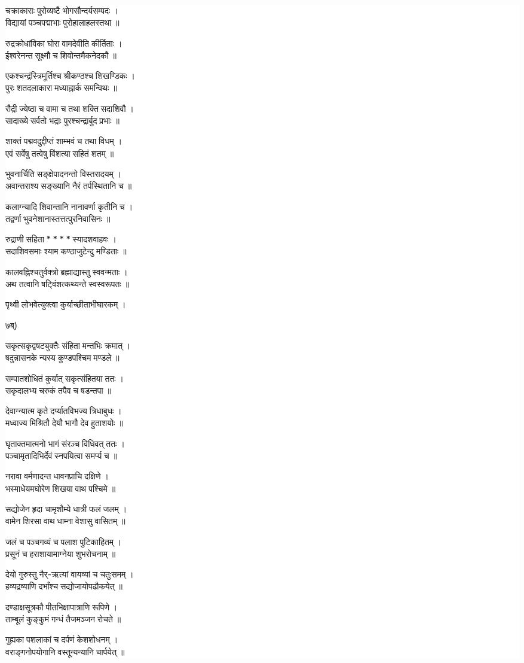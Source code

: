 चक्राकाराः पुरोव्यष्टै भोगसौन्दर्यसम्पदः ।  
विद्यायां पञ्चपद्माभाः पुरोहालाहलस्तथा ॥  
  
रुद्रक्रोधांविका घोरा वामदेवीति कीर्तिताः ।  
ईश्वरेनन्त सूक्ष्मौ च शिवोन्तमैकनेदकौ ॥  
  
एकश्चन्द्रंस्त्रिमूर्तिश्च श्रीकण्ठश्च शिखण्डिकः ।  
पुरः शतदलाकारा मध्याह्नार्क समन्विथः ॥  
  
रौद्री ज्येष्ठा च वामा च तथा शक्ति सदाशिवौ ।  
सादाख्ये सर्वतो भद्राः पुरश्चन्द्रार्बुद प्रभाः ॥  
  
शाक्तं पद्मवदुद्दीप्तं शाम्भवं च तथा विधम् ।  
एवं सर्वेषु तत्वेषु विंशत्या सहितं शतम् ॥  
  
भुवनार्चिति सङ्क्षेपादनन्तो विस्तरादयम् ।  
अवान्तराश्य सङ्ख्यानि नैरं तर्पस्थितानि च ॥  
  
कलाग्न्यादि शिवान्तानि नानावर्णा कृतीनि च ।  
तद्वर्णा भुवनेशानास्तत्तत्पुरनिवासिनः ॥  
  
रुद्राणी सहिता * * * * स्यादशवाहवः ।  
सदाशिवसमाः श्याम कण्ठाजुटेन्दु मण्डिताः ॥  
  
कालवह्निश्चतुर्वक्त्रो ब्रह्माद्यास्तु स्ववन्मताः ।  
अथ तत्वानि षट्विंशत्कथ्यन्ते स्वस्वरूपतः ॥  
  
पृथ्वी लोभवेत्युक्त्वा कुर्याच्छीताभीघारकम् ।  
  
७ब्)  
  
सकृत्सकृद्वषट्युक्तैः संहिता मन्तभिः क्रमात् ।  
षदुन्नासनके न्यस्य कुण्डपश्चिम मण्डले ॥  
  
सम्पातशोधितं कुर्यात् सकृत्संहितया ततः ।  
सकृदालभ्य चरुकं तपैव च षडन्तपा ॥  
  
देवाग्न्यात्म कृते दर्प्यातविभज्य त्रिधाबुधः ।  
मध्वाज्य मिश्रितौ देयौ भागौ देव हुताशयोः ॥  
  
घृताक्तमात्मनो भागं संरञ्च विधिवत् ततः ।  
पञ्चामृतादिभिर्देवं स्नपयित्वा समर्प्य च ॥  
  
नरावा वर्मणादन्त धावनप्राचि दक्षिणे ।  
भस्माधेयमघोरेण शिखया वाथ पश्चिमे ॥  
  
सद्योजेन हृदा चामृशौम्ये धात्री फलं जलम् ।  
वामेन शिरसा वाथ धाम्ना वेशासु वासितम् ॥  
  
जलं च पञ्चगव्यं च पलाश पुटिकाहितम् ।  
प्रसूनं च हराशायामाग्नेया शुभरोचनाम् ॥  
  
देयो गुरुस्तु नैर्-ऋत्यां वायव्यां च चतुःसमम् ।  
हव्यद्रव्याणि दर्भांश्च सद्योजायोपढौकयेत् ॥  
  
दण्डाक्षसूत्रकौ पीतभिक्षापात्राणि रूपिणे ।  
ताम्बूलं कुङ्कुमं गन्धं तैजमञ्जन रोचते ॥  
  
गुह्यका पशलाकां च दर्पणं केशशोधनम् ।  
वराङ्गनोपयोगानि वस्तून्यन्यानि चार्पयेत् ॥  
  
